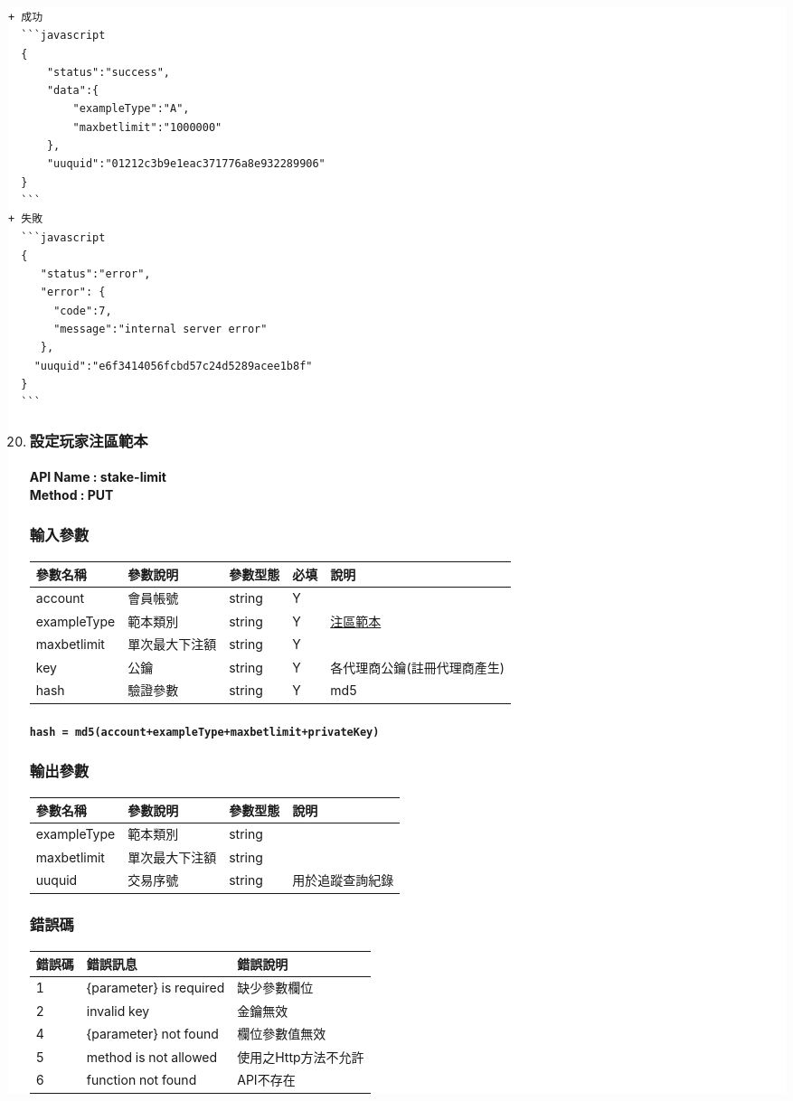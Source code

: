     + 成功
      ```javascript
      {
          "status":"success",
          "data":{
              "exampleType":"A",
              "maxbetlimit":"1000000"
          },
          "uuquid":"01212c3b9e1eac371776a8e932289906"
      }
      ```
    + 失敗
      ```javascript
      {
         "status":"error",
         "error": {
           "code":7,
           "message":"internal server error"
         },
        "uuquid":"e6f3414056fcbd57c24d5289acee1b8f"
      }
      ```

20. ### 設定玩家注區範本
    **API Name : stake-limit**</br>
    **Method : PUT**
    ### 輸入參數
    | 參數名稱 | 參數說明 | 參數型態 | 必填 | 說明 |
    | -- | ---- | ----------- | ----------- | -- |
    | account | 會員帳號 | string | Y |
    | exampleType | 範本類別 | string | Y | [注區範本](#注區範本)
    | maxbetlimit | 單次最大下注額 | string | Y |
    | key | 公鑰 | string | Y | 各代理商公鑰(註冊代理商產生) |
    | hash | 驗證參數 | string | Y | md5 |

    #### **`hash = md5(account+exampleType+maxbetlimit+privateKey)`**

    ### 輸出參數
    | 參數名稱 | 參數說明 | 參數型態 | 說明 |
    | -- | ---- | ----------- | -- |
    | exampleType | 範本類別 | string |
    | maxbetlimit | 單次最大下注額 | string |
    | uuquid | 交易序號 | string | 用於追蹤查詢紀錄 |

    ### 錯誤碼
    | 錯誤碼 | 錯誤訊息 | 錯誤說明 |
    | -- | ---- | ----------- |
    | 1 | {parameter} is required  | 缺少參數欄位 |
    | 2 | invalid key  | 金鑰無效 |
    | 4 | {parameter} not found | 欄位參數值無效 |
    | 5 | method is not allowed  | 使用之Http方法不允許 |
    | 6 | function not found  | API不存在 |